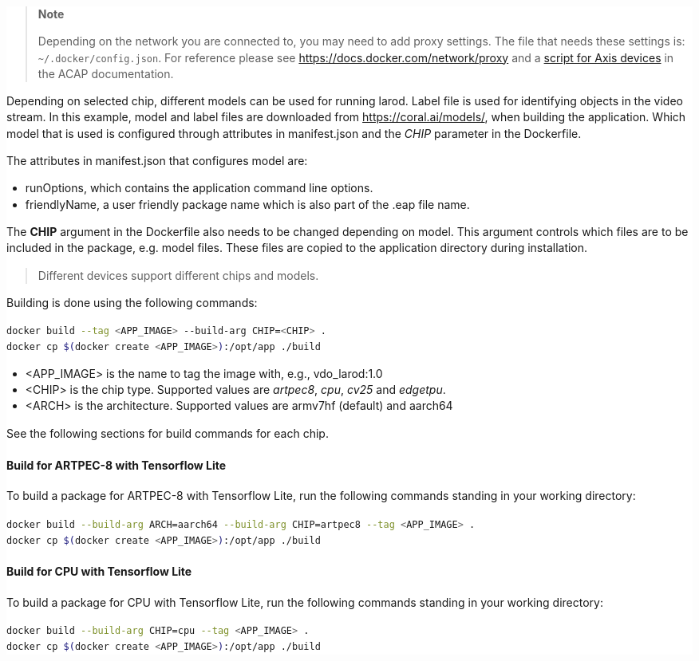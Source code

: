 > **Note**
>
> Depending on the network you are connected to, you may need to add proxy settings.
> The file that needs these settings is: `~/.docker/config.json`. For reference please see
> https://docs.docker.com/network/proxy and a
> [script for Axis devices](https://help.axis.com/acap-3-developer-guide#configure-network-proxy-settings) in the ACAP documentation.

Depending on selected chip, different models can be used for running larod.
Label file is used for identifying objects in the video stream. In this
example, model and label files are downloaded from <https://coral.ai/models/>,
when building the application. Which model that is used is configured through
attributes in manifest.json and the *CHIP* parameter in the Dockerfile.

The attributes in manifest.json that configures model are:

- runOptions, which contains the application command line options.
- friendlyName, a user friendly package name which is also part of the .eap file name.

The **CHIP** argument in the Dockerfile also needs to be changed depending on
model. This argument controls which files are to be included in the package,
e.g. model files. These files are copied to the application directory during
installation.

> Different devices support different chips and models.

Building is done using the following commands:

```sh
docker build --tag <APP_IMAGE> --build-arg CHIP=<CHIP> .
docker cp $(docker create <APP_IMAGE>):/opt/app ./build
```

- \<APP_IMAGE\> is the name to tag the image with, e.g., vdo_larod:1.0
- \<CHIP\> is the chip type. Supported values are *artpec8*, *cpu*, *cv25* and *edgetpu*.
- \<ARCH\> is the architecture. Supported values are armv7hf (default) and aarch64

See the following sections for build commands for each chip.

#### Build for ARTPEC-8 with Tensorflow Lite

To build a package for ARTPEC-8 with Tensorflow Lite, run the following commands standing in your working directory:

```sh
docker build --build-arg ARCH=aarch64 --build-arg CHIP=artpec8 --tag <APP_IMAGE> .
docker cp $(docker create <APP_IMAGE>):/opt/app ./build
```

#### Build for CPU with Tensorflow Lite

To build a package for CPU with Tensorflow Lite, run the following commands standing in your working directory:

```sh
docker build --build-arg CHIP=cpu --tag <APP_IMAGE> .
docker cp $(docker create <APP_IMAGE>):/opt/app ./build
```
